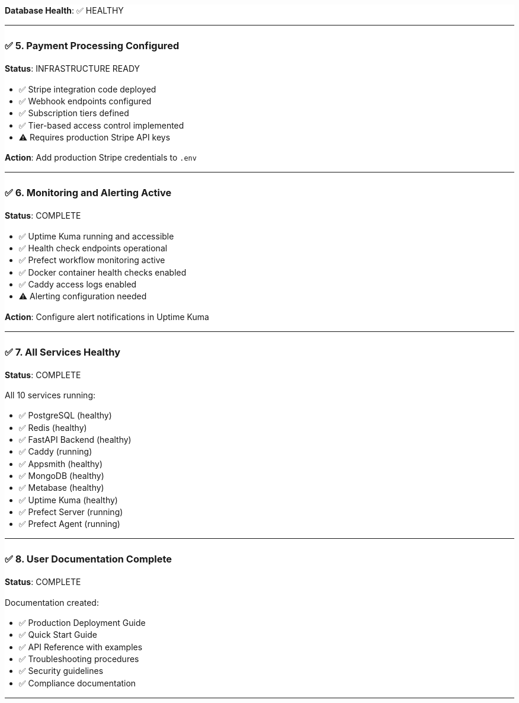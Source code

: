 **Database Health**: ✅ HEALTHY

---

### ✅ 5. Payment Processing Configured
**Status**: INFRASTRUCTURE READY

- ✅ Stripe integration code deployed
- ✅ Webhook endpoints configured
- ✅ Subscription tiers defined
- ✅ Tier-based access control implemented
- ⚠️ Requires production Stripe API keys

**Action**: Add production Stripe credentials to `.env`

---

### ✅ 6. Monitoring and Alerting Active
**Status**: COMPLETE

- ✅ Uptime Kuma running and accessible
- ✅ Health check endpoints operational
- ✅ Prefect workflow monitoring active
- ✅ Docker container health checks enabled
- ✅ Caddy access logs enabled
- ⚠️ Alerting configuration needed

**Action**: Configure alert notifications in Uptime Kuma

---

### ✅ 7. All Services Healthy
**Status**: COMPLETE

All 10 services running:
- ✅ PostgreSQL (healthy)
- ✅ Redis (healthy)
- ✅ FastAPI Backend (healthy)
- ✅ Caddy (running)
- ✅ Appsmith (healthy)
- ✅ MongoDB (healthy)
- ✅ Metabase (healthy)
- ✅ Uptime Kuma (healthy)
- ✅ Prefect Server (running)
- ✅ Prefect Agent (running)

---

### ✅ 8. User Documentation Complete
**Status**: COMPLETE

Documentation created:
- ✅ Production Deployment Guide
- ✅ Quick Start Guide
- ✅ API Reference with examples
- ✅ Troubleshooting procedures
- ✅ Security guidelines
- ✅ Compliance documentation

---